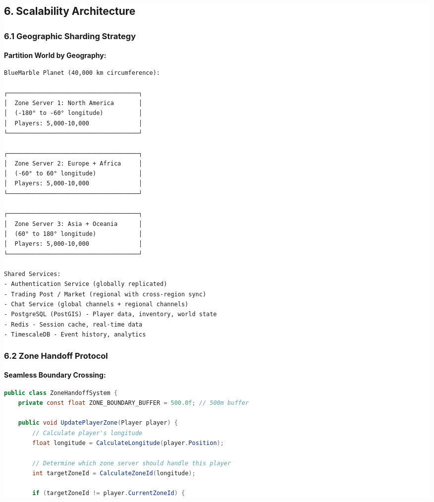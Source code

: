 
## 6. Scalability Architecture

### 6.1 Geographic Sharding Strategy

**Partition World by Geography:**

```
BlueMarble Planet (40,000 km circumference):

┌─────────────────────────────────────┐
│  Zone Server 1: North America       │
│  (-180° to -60° longitude)          │
│  Players: 5,000-10,000              │
└─────────────────────────────────────┘

┌─────────────────────────────────────┐
│  Zone Server 2: Europe + Africa     │
│  (-60° to 60° longitude)            │
│  Players: 5,000-10,000              │
└─────────────────────────────────────┘

┌─────────────────────────────────────┐
│  Zone Server 3: Asia + Oceania      │
│  (60° to 180° longitude)            │
│  Players: 5,000-10,000              │
└─────────────────────────────────────┘

Shared Services:
- Authentication Service (globally replicated)
- Trading Post / Market (regional with cross-region sync)
- Chat Service (global channels + regional channels)
- PostgreSQL (PostGIS) - Player data, inventory, world state
- Redis - Session cache, real-time data
- TimescaleDB - Event history, analytics
```

### 6.2 Zone Handoff Protocol

**Seamless Boundary Crossing:**

```csharp
public class ZoneHandoffSystem {
    private const float ZONE_BOUNDARY_BUFFER = 500.0f; // 500m buffer
    
    public void UpdatePlayerZone(Player player) {
        // Calculate player's longitude
        float longitude = CalculateLongitude(player.Position);
        
        // Determine which zone server should handle this player
        int targetZoneId = CalculateZoneId(longitude);
        
        if (targetZoneId != player.CurrentZoneId) {
